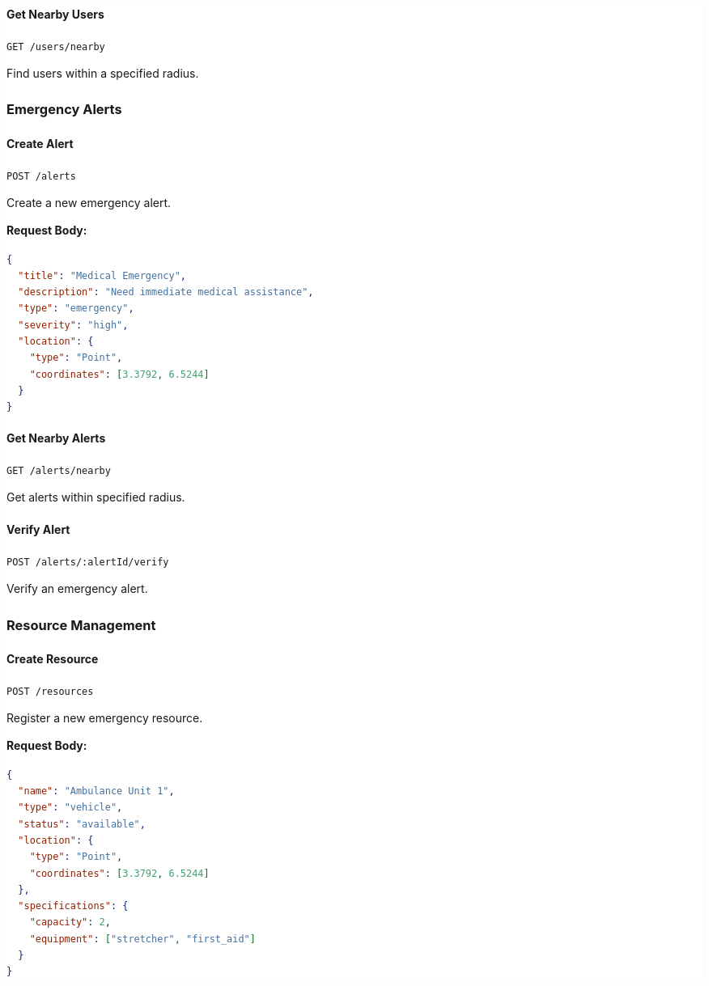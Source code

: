 #### Get Nearby Users
```http
GET /users/nearby
```
Find users within a specified radius.

### Emergency Alerts

#### Create Alert
```http
POST /alerts
```
Create a new emergency alert.

**Request Body:**
```json
{
  "title": "Medical Emergency",
  "description": "Need immediate medical assistance",
  "type": "emergency",
  "severity": "high",
  "location": {
    "type": "Point",
    "coordinates": [3.3792, 6.5244]
  }
}
```

#### Get Nearby Alerts
```http
GET /alerts/nearby
```
Get alerts within specified radius.

#### Verify Alert
```http
POST /alerts/:alertId/verify
```
Verify an emergency alert.

### Resource Management

#### Create Resource
```http
POST /resources
```
Register a new emergency resource.

**Request Body:**
```json
{
  "name": "Ambulance Unit 1",
  "type": "vehicle",
  "status": "available",
  "location": {
    "type": "Point",
    "coordinates": [3.3792, 6.5244]
  },
  "specifications": {
    "capacity": 2,
    "equipment": ["stretcher", "first_aid"]
  }
}
```
